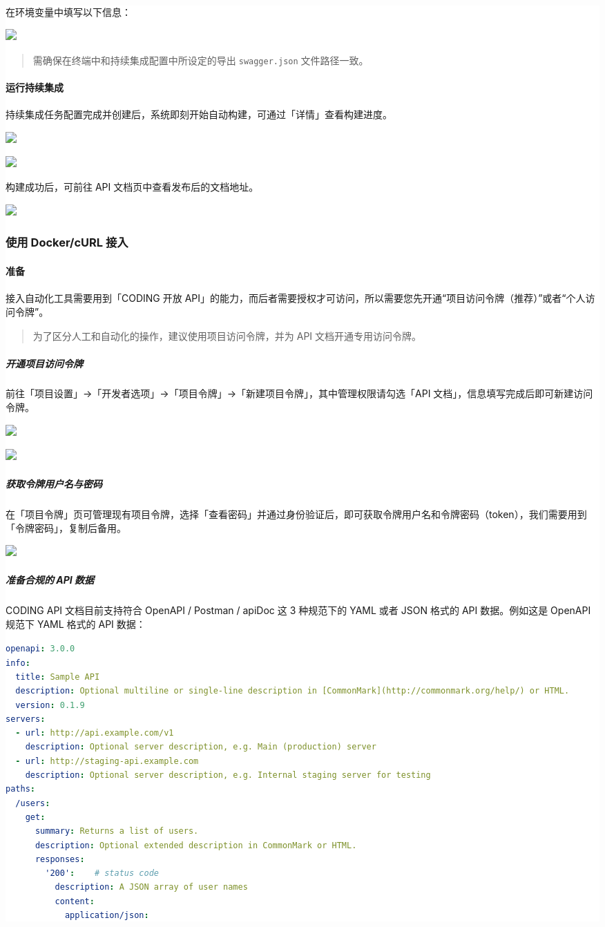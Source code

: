 在环境变量中填写以下信息：

![](https://help-assets.codehub.cn/enterprise/20211027173706.png)

> 需确保在终端中和持续集成配置中所设定的导出 `swagger.json` 文件路径一致。

#### 运行持续集成

持续集成任务配置完成并创建后，系统即刻开始自动构建，可通过「详情」查看构建进度。

![](https://help-assets.codehub.cn/enterprise/%E6%8E%A5%E5%85%A5%207.png)

![](https://help-assets.codehub.cn/enterprise/%E6%8E%A5%E5%85%A5%208.png)

构建成功后，可前往 API 文档页中查看发布后的文档地址。

![](https://help-assets.codehub.cn/enterprise/%E6%8E%A5%E5%85%A5%209.png)

### 使用 Docker/cURL 接入

#### 准备

接入自动化工具需要用到「CODING 开放 API」的能力，而后者需要授权才可访问，所以需要您先开通“项目访问令牌（推荐）”或者“个人访问令牌”。

> 为了区分人工和自动化的操作，建议使用项目访问令牌，并为 API 文档开通专用访问令牌。

##### 开通项目访问令牌

前往「项目设置」->「开发者选项」->「项目令牌」->「新建项目令牌」，其中管理权限请勾选「API 文档」，信息填写完成后即可新建访问令牌。

![](https://help-assets.codehub.cn/enterprise/%E6%8E%A5%E5%85%A5%2010.png)

![](https://help-assets.codehub.cn/enterprise/%E6%8E%A5%E5%85%A5%2011.png)

##### 获取令牌用户名与密码

在「项目令牌」页可管理现有项目令牌，选择「查看密码」并通过身份验证后，即可获取令牌用户名和令牌密码（token），我们需要用到「令牌密码」，复制后备用。

![](https://help-assets.codehub.cn/enterprise/%E6%8E%A5%E5%85%A5%2012.png)

##### 准备合规的 API 数据

CODING API 文档目前支持符合 OpenAPI / Postman / apiDoc 这 3 种规范下的 YAML 或者 JSON 格式的 API 数据。例如这是 OpenAPI 规范下 YAML 格式的 API 数据：

```yaml
openapi: 3.0.0
info:
  title: Sample API
  description: Optional multiline or single-line description in [CommonMark](http://commonmark.org/help/) or HTML.
  version: 0.1.9
servers:
  - url: http://api.example.com/v1
    description: Optional server description, e.g. Main (production) server
  - url: http://staging-api.example.com
    description: Optional server description, e.g. Internal staging server for testing
paths:
  /users:
    get:
      summary: Returns a list of users.
      description: Optional extended description in CommonMark or HTML.
      responses:
        '200':    # status code
          description: A JSON array of user names
          content:
            application/json:
```